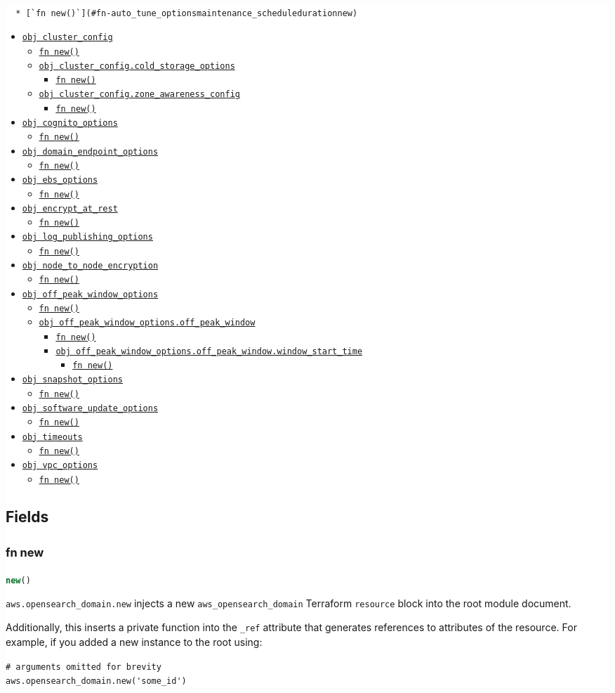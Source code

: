       * [`fn new()`](#fn-auto_tune_optionsmaintenance_scheduledurationnew)
* [`obj cluster_config`](#obj-cluster_config)
  * [`fn new()`](#fn-cluster_confignew)
  * [`obj cluster_config.cold_storage_options`](#obj-cluster_configcold_storage_options)
    * [`fn new()`](#fn-cluster_configcold_storage_optionsnew)
  * [`obj cluster_config.zone_awareness_config`](#obj-cluster_configzone_awareness_config)
    * [`fn new()`](#fn-cluster_configzone_awareness_confignew)
* [`obj cognito_options`](#obj-cognito_options)
  * [`fn new()`](#fn-cognito_optionsnew)
* [`obj domain_endpoint_options`](#obj-domain_endpoint_options)
  * [`fn new()`](#fn-domain_endpoint_optionsnew)
* [`obj ebs_options`](#obj-ebs_options)
  * [`fn new()`](#fn-ebs_optionsnew)
* [`obj encrypt_at_rest`](#obj-encrypt_at_rest)
  * [`fn new()`](#fn-encrypt_at_restnew)
* [`obj log_publishing_options`](#obj-log_publishing_options)
  * [`fn new()`](#fn-log_publishing_optionsnew)
* [`obj node_to_node_encryption`](#obj-node_to_node_encryption)
  * [`fn new()`](#fn-node_to_node_encryptionnew)
* [`obj off_peak_window_options`](#obj-off_peak_window_options)
  * [`fn new()`](#fn-off_peak_window_optionsnew)
  * [`obj off_peak_window_options.off_peak_window`](#obj-off_peak_window_optionsoff_peak_window)
    * [`fn new()`](#fn-off_peak_window_optionsoff_peak_windownew)
    * [`obj off_peak_window_options.off_peak_window.window_start_time`](#obj-off_peak_window_optionsoff_peak_windowwindow_start_time)
      * [`fn new()`](#fn-off_peak_window_optionsoff_peak_windowwindow_start_timenew)
* [`obj snapshot_options`](#obj-snapshot_options)
  * [`fn new()`](#fn-snapshot_optionsnew)
* [`obj software_update_options`](#obj-software_update_options)
  * [`fn new()`](#fn-software_update_optionsnew)
* [`obj timeouts`](#obj-timeouts)
  * [`fn new()`](#fn-timeoutsnew)
* [`obj vpc_options`](#obj-vpc_options)
  * [`fn new()`](#fn-vpc_optionsnew)

## Fields

### fn new

```ts
new()
```


`aws.opensearch_domain.new` injects a new `aws_opensearch_domain` Terraform `resource`
block into the root module document.

Additionally, this inserts a private function into the `_ref` attribute that generates references to attributes of the
resource. For example, if you added a new instance to the root using:

    # arguments omitted for brevity
    aws.opensearch_domain.new('some_id')
